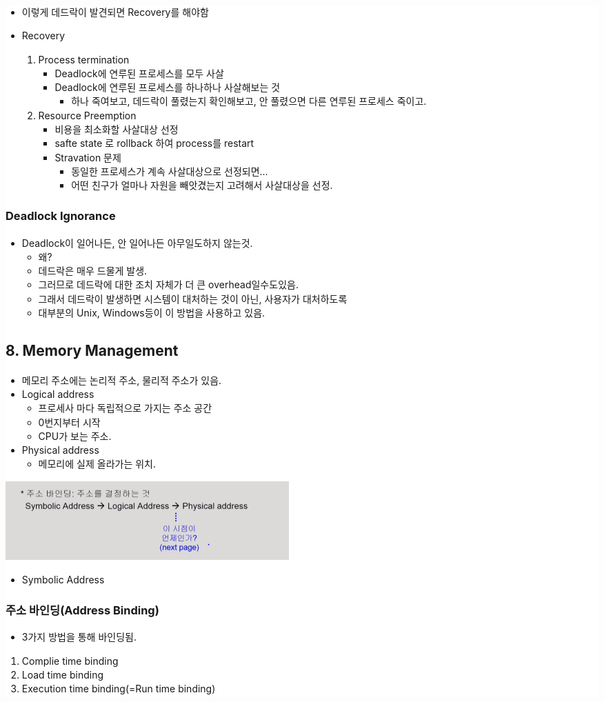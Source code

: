 

- 이렇게 데드락이 발견되면 Recovery를 해야함

- Recovery
  1. Process termination
     - Deadlock에 연루된 프로세스를 모두 사살
     - Deadlock에 연루된 프로세스를 하나하나 사살해보는 것
       - 하나 죽여보고, 데드락이 풀렸는지 확인해보고, 안 풀렸으면 다른 연루된 프로세스 죽이고.
  2. Resource Preemption
     - 비용을 최소화할 사살대상 선정
     - safte state 로 rollback 하여 process를 restart
     - Stravation 문제
       - 동일한 프로세스가 계속 사살대상으로 선정되면...
       - 어떤 친구가 얼마나 자원을 빼앗겼는지 고려해서 사살대상을 선정.

### Deadlock Ignorance

- Deadlock이 일어나든, 안 일어나든 아무일도하지 않는것.
  - 왜?
  - 데드락은 매우 드물게 발생.
  - 그러므로 데드락에 대한 조치 자체가 더 큰 overhead일수도있음.
  - 그래서 데드락이 발생하면 시스템이 대처하는 것이 아닌, 사용자가 대처하도록
  - 대부분의 Unix, Windows등이 이 방법을 사용하고 있음.



## 8. Memory Management

- 메모리 주소에는 논리적 주소, 물리적 주소가 있음.
- Logical address 
  - 프로세사 마다 독립적으로 가지는 주소 공간
  - 0번지부터 시작
  - CPU가 보는 주소.
- Physical address
  - 메모리에 실제 올라가는 위치.

![image-20191105214633311](ewha-os.assets/image-20191105214633311.png)

- Symbolic Address 



### 주소 바인딩(Address Binding)

- 3가지 방법을 통해 바인딩됨.

1. Complie time binding
2. Load time binding
3. Execution time binding(=Run time binding)
